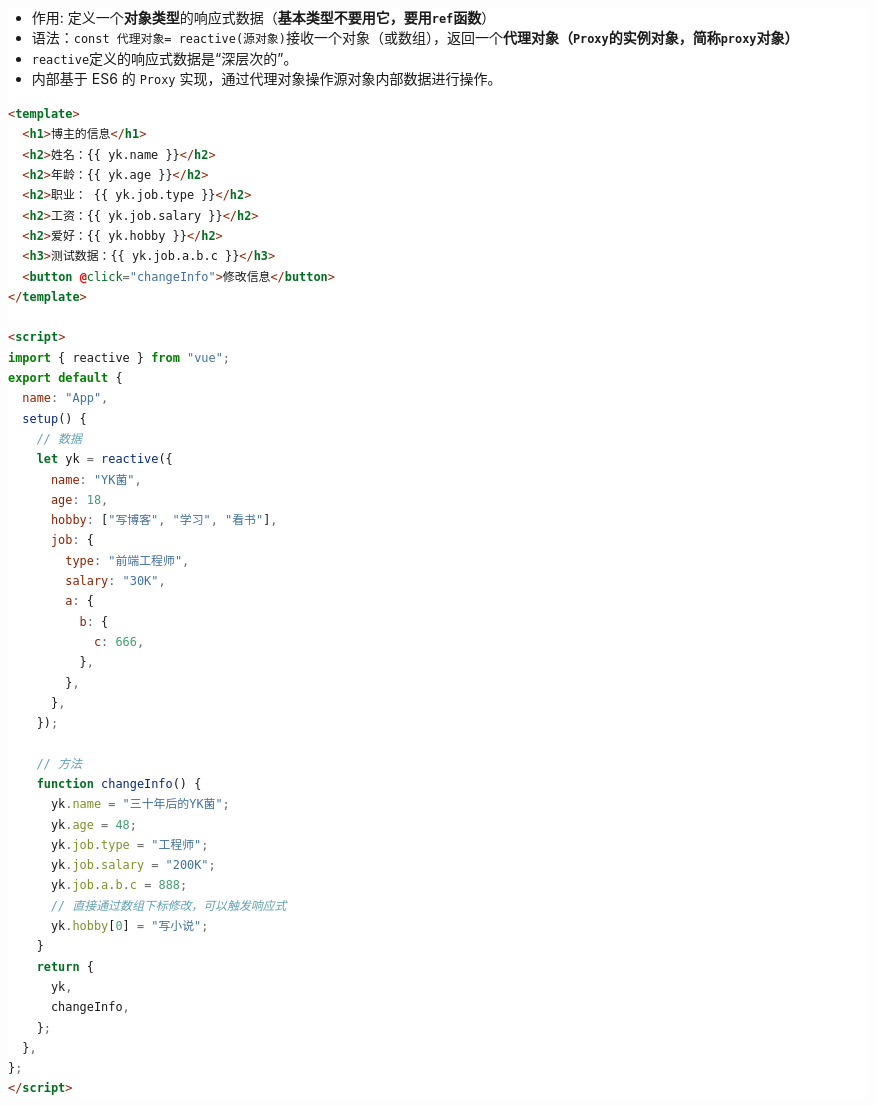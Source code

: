*   作用: 定义一个**对象类型**的响应式数据（**基本类型不要用它，要用`ref`函数**）
*   语法：`const 代理对象= reactive(源对象)`接收一个对象（或数组），返回一个**代理对象（`Proxy`的实例对象，简称`proxy`对象）**
*   `reactive`定义的响应式数据是“深层次的”。
*   内部基于 ES6 的 `Proxy` 实现，通过代理对象操作源对象内部数据进行操作。

```html
<template>
  <h1>博主的信息</h1>
  <h2>姓名：{{ yk.name }}</h2>
  <h2>年龄：{{ yk.age }}</h2>
  <h2>职业： {{ yk.job.type }}</h2>
  <h2>工资：{{ yk.job.salary }}</h2>
  <h2>爱好：{{ yk.hobby }}</h2>
  <h3>测试数据：{{ yk.job.a.b.c }}</h3>
  <button @click="changeInfo">修改信息</button>
</template>

<script>
import { reactive } from "vue";
export default {
  name: "App",
  setup() {
    // 数据
    let yk = reactive({
      name: "YK菌",
      age: 18,
      hobby: ["写博客", "学习", "看书"],
      job: {
        type: "前端工程师",
        salary: "30K",
        a: {
          b: {
            c: 666,
          },
        },
      },
    });

    // 方法
    function changeInfo() {
      yk.name = "三十年后的YK菌";
      yk.age = 48;
      yk.job.type = "工程师";
      yk.job.salary = "200K";
      yk.job.a.b.c = 888;
      // 直接通过数组下标修改，可以触发响应式
      yk.hobby[0] = "写小说";
    }
    return {
      yk,
      changeInfo,
    };
  },
};
</script>
```
